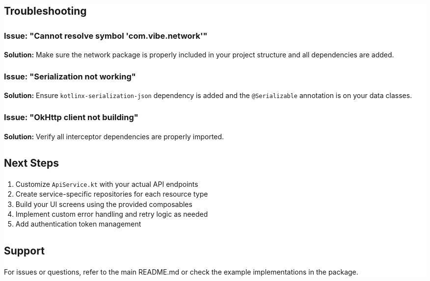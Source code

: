 ## Troubleshooting

### Issue: "Cannot resolve symbol 'com.vibe.network'"
**Solution:** Make sure the network package is properly included in your project structure and all dependencies are added.

### Issue: "Serialization not working"
**Solution:** Ensure `kotlinx-serialization-json` dependency is added and the `@Serializable` annotation is on your data classes.

### Issue: "OkHttp client not building"
**Solution:** Verify all interceptor dependencies are properly imported.

## Next Steps

1. Customize `ApiService.kt` with your actual API endpoints
2. Create service-specific repositories for each resource type
3. Build your UI screens using the provided composables
4. Implement custom error handling and retry logic as needed
5. Add authentication token management

## Support

For issues or questions, refer to the main README.md or check the example implementations in the package.
